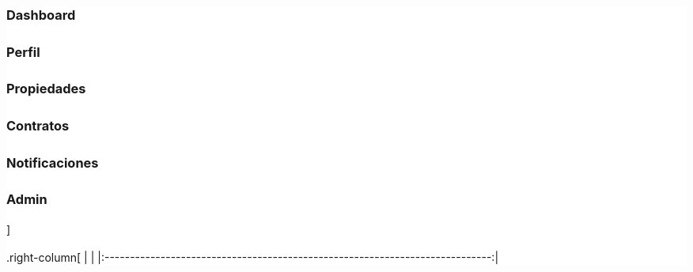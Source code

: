 ### Dashboard

### Perfil

### Propiedades

### Contratos

### Notificaciones

### Admin

]

.right-column[
| |
|:----------------------------------------------------------------------------:|